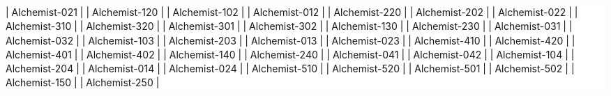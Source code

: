 | Alchemist\-021            |
| Alchemist\-120            |
| Alchemist\-102            |
| Alchemist\-012            |
| Alchemist\-220            |
| Alchemist\-202            |
| Alchemist\-022            |
| Alchemist\-310            |
| Alchemist\-320            |
| Alchemist\-301            |
| Alchemist\-302            |
| Alchemist\-130            |
| Alchemist\-230            |
| Alchemist\-031            |
| Alchemist\-032            |
| Alchemist\-103            |
| Alchemist\-203            |
| Alchemist\-013            |
| Alchemist\-023            |
| Alchemist\-410            |
| Alchemist\-420            |
| Alchemist\-401            |
| Alchemist\-402            |
| Alchemist\-140            |
| Alchemist\-240            |
| Alchemist\-041            |
| Alchemist\-042            |
| Alchemist\-104            |
| Alchemist\-204            |
| Alchemist\-014            |
| Alchemist\-024            |
| Alchemist\-510            |
| Alchemist\-520            |
| Alchemist\-501            |
| Alchemist\-502            |
| Alchemist\-150            |
| Alchemist\-250            |